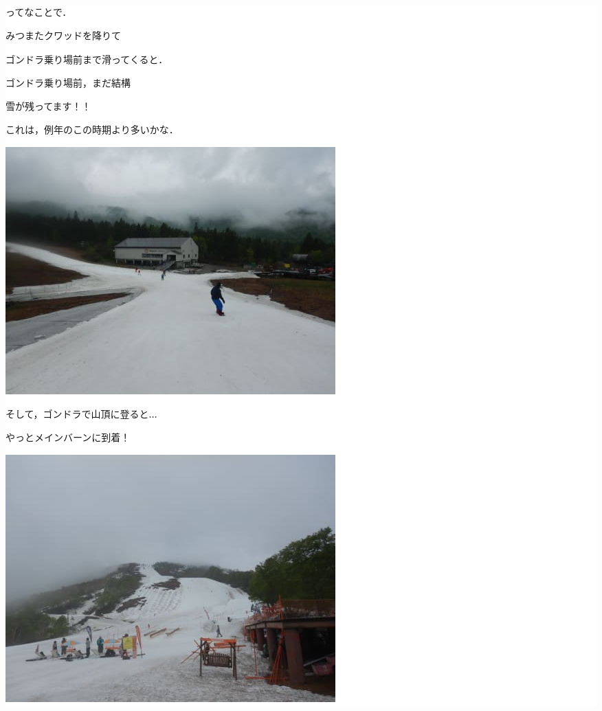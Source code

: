 


ってなことで．


みつまたクワッドを降りて


ゴンドラ乗り場前まで滑ってくると．


ゴンドラ乗り場前，まだ結構


雪が残ってます！！


これは，例年のこの時期より多いかな．




![d596f5027ebe6ae96bcd98a1f309aec9.jpg](images/d596f5027ebe6ae96bcd98a1f309aec9.jpg)







そして，ゴンドラで山頂に登ると…


やっとメインバーンに到着！




![00d7271eab66947b5a5ad162aede18a5.jpg](images/00d7271eab66947b5a5ad162aede18a5.jpg)